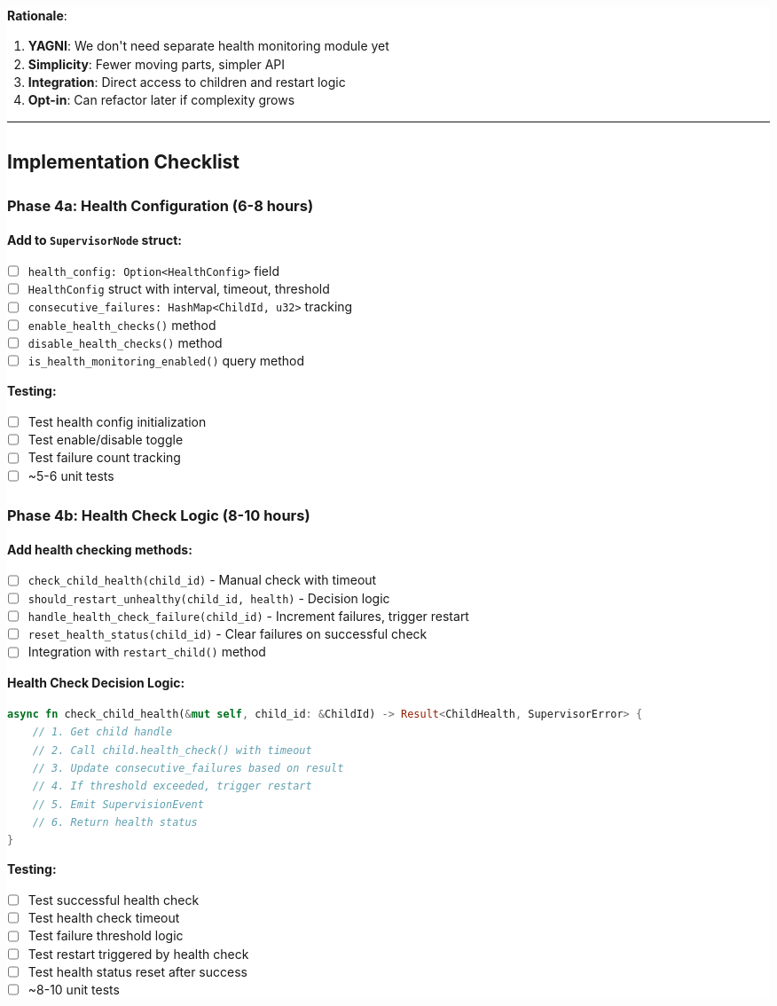 **Rationale**:
1. **YAGNI**: We don't need separate health monitoring module yet
2. **Simplicity**: Fewer moving parts, simpler API
3. **Integration**: Direct access to children and restart logic
4. **Opt-in**: Can refactor later if complexity grows

---

## Implementation Checklist

### Phase 4a: Health Configuration (6-8 hours)

**Add to `SupervisorNode` struct:**
- [ ] `health_config: Option<HealthConfig>` field
- [ ] `HealthConfig` struct with interval, timeout, threshold
- [ ] `consecutive_failures: HashMap<ChildId, u32>` tracking
- [ ] `enable_health_checks()` method
- [ ] `disable_health_checks()` method
- [ ] `is_health_monitoring_enabled()` query method

**Testing:**
- [ ] Test health config initialization
- [ ] Test enable/disable toggle
- [ ] Test failure count tracking
- [ ] ~5-6 unit tests

### Phase 4b: Health Check Logic (8-10 hours)

**Add health checking methods:**
- [ ] `check_child_health(child_id)` - Manual check with timeout
- [ ] `should_restart_unhealthy(child_id, health)` - Decision logic
- [ ] `handle_health_check_failure(child_id)` - Increment failures, trigger restart
- [ ] `reset_health_status(child_id)` - Clear failures on successful check
- [ ] Integration with `restart_child()` method

**Health Check Decision Logic:**
```rust
async fn check_child_health(&mut self, child_id: &ChildId) -> Result<ChildHealth, SupervisorError> {
    // 1. Get child handle
    // 2. Call child.health_check() with timeout
    // 3. Update consecutive_failures based on result
    // 4. If threshold exceeded, trigger restart
    // 5. Emit SupervisionEvent
    // 6. Return health status
}
```

**Testing:**
- [ ] Test successful health check
- [ ] Test health check timeout
- [ ] Test failure threshold logic
- [ ] Test restart triggered by health check
- [ ] Test health status reset after success
- [ ] ~8-10 unit tests
